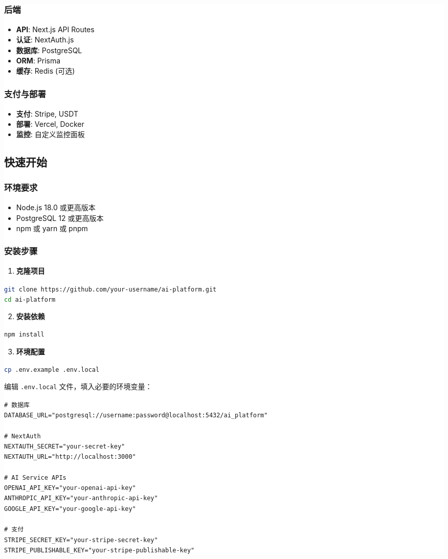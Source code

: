### 后端

- **API**: Next.js API Routes
- **认证**: NextAuth.js
- **数据库**: PostgreSQL
- **ORM**: Prisma
- **缓存**: Redis (可选)

### 支付与部署

- **支付**: Stripe, USDT
- **部署**: Vercel, Docker
- **监控**: 自定义监控面板

## 快速开始

### 环境要求

- Node.js 18.0 或更高版本
- PostgreSQL 12 或更高版本
- npm 或 yarn 或 pnpm

### 安装步骤

1. **克隆项目**

```bash
git clone https://github.com/your-username/ai-platform.git
cd ai-platform
```

2. **安装依赖**

```bash
npm install
```

3. **环境配置**

```bash
cp .env.example .env.local
```

编辑 `.env.local` 文件，填入必要的环境变量：

```env
# 数据库
DATABASE_URL="postgresql://username:password@localhost:5432/ai_platform"

# NextAuth
NEXTAUTH_SECRET="your-secret-key"
NEXTAUTH_URL="http://localhost:3000"

# AI Service APIs
OPENAI_API_KEY="your-openai-api-key"
ANTHROPIC_API_KEY="your-anthropic-api-key"
GOOGLE_API_KEY="your-google-api-key"

# 支付
STRIPE_SECRET_KEY="your-stripe-secret-key"
STRIPE_PUBLISHABLE_KEY="your-stripe-publishable-key"
```
